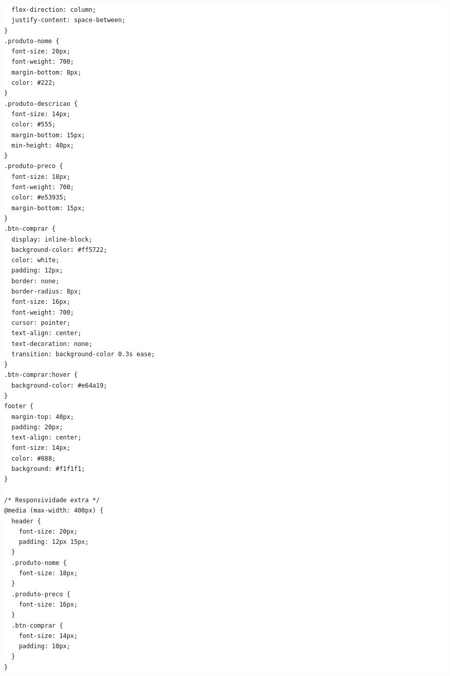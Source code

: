       flex-direction: column;
      justify-content: space-between;
    }
    .produto-nome {
      font-size: 20px;
      font-weight: 700;
      margin-bottom: 8px;
      color: #222;
    }
    .produto-descricao {
      font-size: 14px;
      color: #555;
      margin-bottom: 15px;
      min-height: 40px;
    }
    .produto-preco {
      font-size: 18px;
      font-weight: 700;
      color: #e53935;
      margin-bottom: 15px;
    }
    .btn-comprar {
      display: inline-block;
      background-color: #ff5722;
      color: white;
      padding: 12px;
      border: none;
      border-radius: 8px;
      font-size: 16px;
      font-weight: 700;
      cursor: pointer;
      text-align: center;
      text-decoration: none;
      transition: background-color 0.3s ease;
    }
    .btn-comprar:hover {
      background-color: #e64a19;
    }
    footer {
      margin-top: 40px;
      padding: 20px;
      text-align: center;
      font-size: 14px;
      color: #888;
      background: #f1f1f1;
    }

    /* Responsividade extra */
    @media (max-width: 400px) {
      header {
        font-size: 20px;
        padding: 12px 15px;
      }
      .produto-nome {
        font-size: 18px;
      }
      .produto-preco {
        font-size: 16px;
      }
      .btn-comprar {
        font-size: 14px;
        padding: 10px;
      }
    }